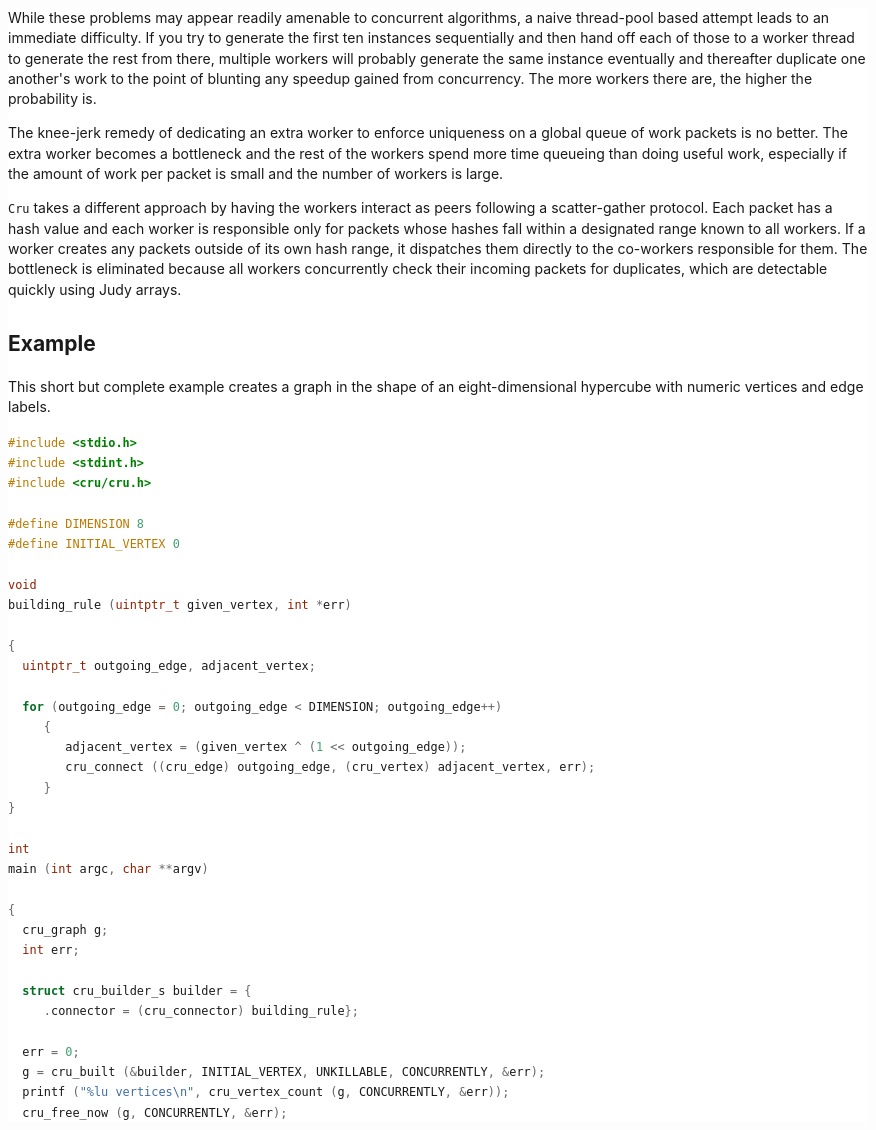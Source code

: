 While these problems may appear readily amenable to concurrent
algorithms, a naive thread-pool based attempt leads to an immediate
difficulty. If you try to generate the first ten instances
sequentially and then hand off each of those to a worker thread to
generate the rest from there, multiple workers will probably generate
the same instance eventually and thereafter duplicate one another's
work to the point of blunting any speedup gained from concurrency. The
more workers there are, the higher the probability is.

The knee-jerk remedy of dedicating an extra worker to enforce
uniqueness on a global queue of work packets is no better. The extra
worker becomes a bottleneck and the rest of the workers spend more time
queueing than doing useful work, especially if the amount of work per
packet is small and the number of workers is large.

`Cru` takes a different approach by having the workers interact as
peers following a scatter-gather protocol. Each packet has a hash
value and each worker is responsible only for packets whose hashes
fall within a designated range known to all workers. If a worker
creates any packets outside of its own hash range, it dispatches them
directly to the co-workers responsible for them. The bottleneck is
eliminated because all workers concurrently check their incoming
packets for duplicates, which are detectable quickly using Judy
arrays.

## Example

This short but complete example creates a graph in the shape of an
eight-dimensional hypercube with numeric vertices and edge labels.

```c
#include <stdio.h>
#include <stdint.h>
#include <cru/cru.h>

#define DIMENSION 8
#define INITIAL_VERTEX 0

void
building_rule (uintptr_t given_vertex, int *err)

{
  uintptr_t outgoing_edge, adjacent_vertex;

  for (outgoing_edge = 0; outgoing_edge < DIMENSION; outgoing_edge++)
	 {
		adjacent_vertex = (given_vertex ^ (1 << outgoing_edge));
		cru_connect ((cru_edge) outgoing_edge, (cru_vertex) adjacent_vertex, err);
	 }
}

int
main (int argc, char **argv)

{
  cru_graph g;
  int err;

  struct cru_builder_s builder = {
	 .connector = (cru_connector) building_rule};

  err = 0;
  g = cru_built (&builder, INITIAL_VERTEX, UNKILLABLE, CONCURRENTLY, &err);
  printf ("%lu vertices\n", cru_vertex_count (g, CONCURRENTLY, &err));
  cru_free_now (g, CONCURRENTLY, &err);
```